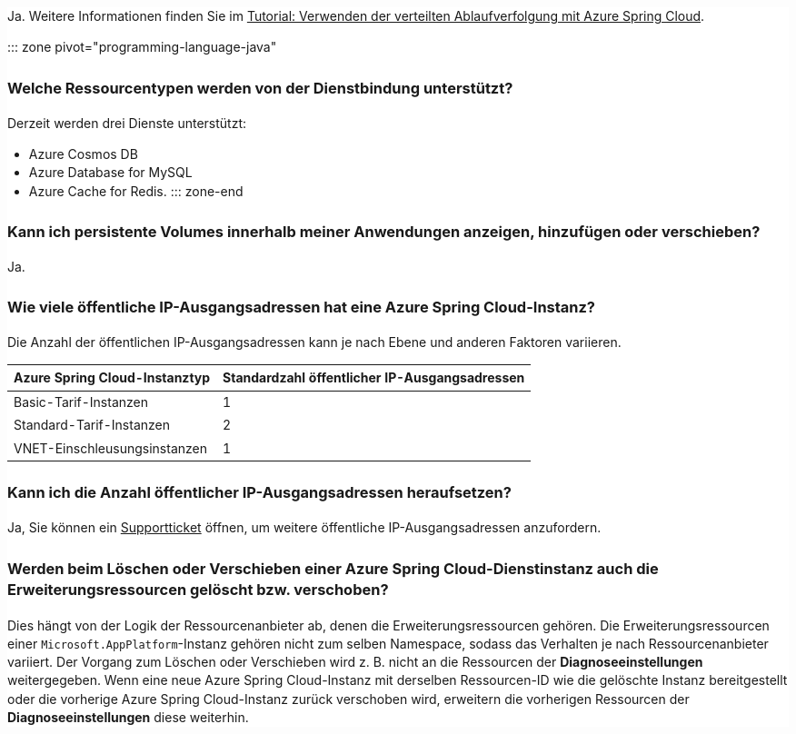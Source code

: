 Ja. Weitere Informationen finden Sie im [Tutorial: Verwenden der verteilten Ablaufverfolgung mit Azure Spring Cloud](spring-cloud-tutorial-distributed-tracing.md).

::: zone pivot="programming-language-java"
### <a name="what-resource-types-does-service-binding-support"></a>Welche Ressourcentypen werden von der Dienstbindung unterstützt?

Derzeit werden drei Dienste unterstützt:
* Azure Cosmos DB
* Azure Database for MySQL
* Azure Cache for Redis.
::: zone-end

### <a name="can-i-view-add-or-move-persistent-volumes-from-inside-my-applications"></a>Kann ich persistente Volumes innerhalb meiner Anwendungen anzeigen, hinzufügen oder verschieben?

Ja.

### <a name="how-many-outbound-public-ip-addresses-does-an-azure-spring-cloud-instance-have"></a>Wie viele öffentliche IP-Ausgangsadressen hat eine Azure Spring Cloud-Instanz?

Die Anzahl der öffentlichen IP-Ausgangsadressen kann je nach Ebene und anderen Faktoren variieren. 

| Azure Spring Cloud-Instanztyp | Standardzahl öffentlicher IP-Ausgangsadressen |
| -------------------------------- | ---------------------------------------------- |
| Basic-Tarif-Instanzen             | 1                                              |
| Standard-Tarif-Instanzen          | 2                                              |
| VNET-Einschleusungsinstanzen         | 1                                              |


### <a name="can-i-increase-the-number-of-outbound-public-ip-addresses"></a>Kann ich die Anzahl öffentlicher IP-Ausgangsadressen heraufsetzen?

Ja, Sie können ein [Supportticket](https://azure.microsoft.com/support/faq/) öffnen, um weitere öffentliche IP-Ausgangsadressen anzufordern.

### <a name="when-i-deletemove-an-azure-spring-cloud-service-instance-will-its-extension-resources-be-deletedmoved-as-well"></a>Werden beim Löschen oder Verschieben einer Azure Spring Cloud-Dienstinstanz auch die Erweiterungsressourcen gelöscht bzw. verschoben?

Dies hängt von der Logik der Ressourcenanbieter ab, denen die Erweiterungsressourcen gehören. Die Erweiterungsressourcen einer `Microsoft.AppPlatform`-Instanz gehören nicht zum selben Namespace, sodass das Verhalten je nach Ressourcenanbieter variiert. Der Vorgang zum Löschen oder Verschieben wird z. B. nicht an die Ressourcen der **Diagnoseeinstellungen** weitergegeben. Wenn eine neue Azure Spring Cloud-Instanz mit derselben Ressourcen-ID wie die gelöschte Instanz bereitgestellt oder die vorherige Azure Spring Cloud-Instanz zurück verschoben wird, erweitern die vorherigen Ressourcen der **Diagnoseeinstellungen** diese weiterhin.
